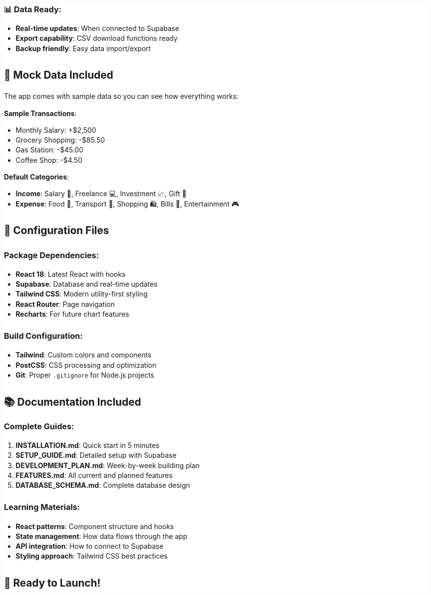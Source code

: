### 📊 Data Ready:
- **Real-time updates**: When connected to Supabase
- **Export capability**: CSV download functions ready
- **Backup friendly**: Easy data import/export

## 🎯 Mock Data Included

The app comes with sample data so you can see how everything works:

**Sample Transactions**:
- Monthly Salary: +$2,500
- Grocery Shopping: -$85.50
- Gas Station: -$45.00
- Coffee Shop: -$4.50

**Default Categories**:
- **Income**: Salary 💼, Freelance 💻, Investment 📈, Gift 🎁
- **Expense**: Food 🍕, Transport 🚗, Shopping 🛍️, Bills 📄, Entertainment 🎮

## 🔧 Configuration Files

### Package Dependencies:
- **React 18**: Latest React with hooks
- **Supabase**: Database and real-time updates
- **Tailwind CSS**: Modern utility-first styling
- **React Router**: Page navigation
- **Recharts**: For future chart features

### Build Configuration:
- **Tailwind**: Custom colors and components
- **PostCSS**: CSS processing and optimization
- **Git**: Proper `.gitignore` for Node.js projects

## 📚 Documentation Included

### Complete Guides:
1. **INSTALLATION.md**: Quick start in 5 minutes
2. **SETUP_GUIDE.md**: Detailed setup with Supabase
3. **DEVELOPMENT_PLAN.md**: Week-by-week building plan
4. **FEATURES.md**: All current and planned features
5. **DATABASE_SCHEMA.md**: Complete database design

### Learning Materials:
- **React patterns**: Component structure and hooks
- **State management**: How data flows through the app
- **API integration**: How to connect to Supabase
- **Styling approach**: Tailwind CSS best practices

## 🚀 Ready to Launch!

